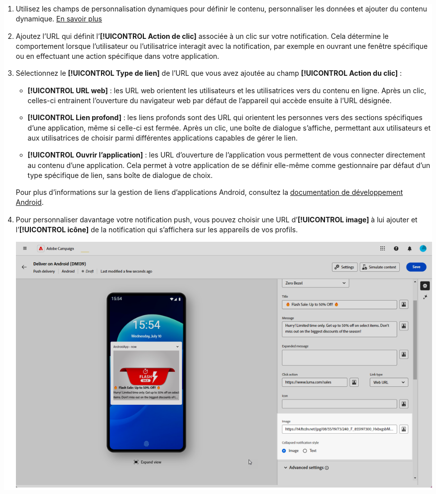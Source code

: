 1. Utilisez les champs de personnalisation dynamiques pour définir le contenu, personnaliser les données et ajouter du contenu dynamique. [En savoir plus](../personalization/personalize.md)

1. Ajoutez l’URL qui définit l’**[!UICONTROL Action de clic]** associée à un clic sur votre notification. Cela détermine le comportement lorsque l’utilisateur ou l’utilisatrice interagit avec la notification, par exemple en ouvrant une fenêtre spécifique ou en effectuant une action spécifique dans votre application.

1. Sélectionnez le **[!UICONTROL Type de lien]** de l’URL que vous avez ajoutée au champ **[!UICONTROL Action du clic]** :

   * **[!UICONTROL URL web]** : les URL web orientent les utilisateurs et les utilisatrices vers du contenu en ligne. Après un clic, celles-ci entrainent l’ouverture du navigateur web par défaut de l’appareil qui accède ensuite à l’URL désignée.

   * **[!UICONTROL Lien profond]** : les liens profonds sont des URL qui orientent les personnes vers des sections spécifiques d’une application, même si celle-ci est fermée. Après un clic, une boîte de dialogue s’affiche, permettant aux utilisateurs et aux utilisatrices de choisir parmi différentes applications capables de gérer le lien.

   * **[!UICONTROL Ouvrir l’application]** : les URL d’ouverture de l’application vous permettent de vous connecter directement au contenu d’une application. Cela permet à votre application de se définir elle-même comme gestionnaire par défaut d’un type spécifique de lien, sans boîte de dialogue de choix.

   Pour plus d’informations sur la gestion de liens d’applications Android, consultez la [documentation de développement Android](https://developer.android.com/training/app-links).

1. Pour personnaliser davantage votre notification push, vous pouvez choisir une URL d’**[!UICONTROL image]** à lui ajouter et l’**[!UICONTROL icône]** de la notification qui s’affichera sur les appareils de vos profils.

   ![](assets/rich_push_bezel_3.png)
